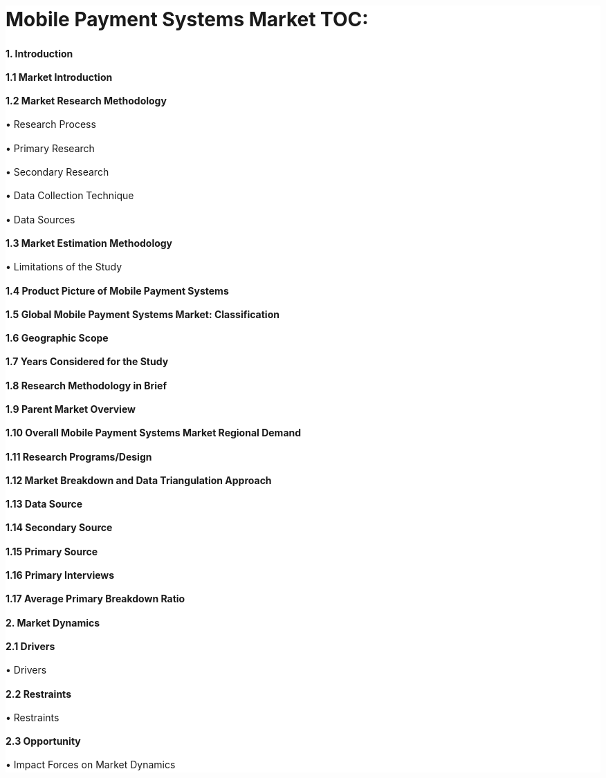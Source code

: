 # <strong>Mobile Payment Systems Market TOC:</strong>

<strong>1. Introduction</strong>

<strong>1.1 Market Introduction</strong>

<strong>1.2 Market Research Methodology</strong>

• Research Process

• Primary Research

• Secondary Research

• Data Collection Technique

• Data Sources

<strong>1.3 Market Estimation Methodology</strong>

• Limitations of the Study

<strong>1.4 Product Picture of Mobile Payment Systems</strong>

<strong>1.5 Global Mobile Payment Systems Market: Classification</strong>

<strong>1.6 Geographic Scope</strong>

<strong>1.7 Years Considered for the Study</strong>

<strong>1.8 Research Methodology in Brief</strong>

<strong>1.9 Parent Market Overview</strong>

<strong>1.10 Overall Mobile Payment Systems Market Regional Demand</strong>

<strong>1.11 Research Programs/Design</strong>

<strong>1.12 Market Breakdown and Data Triangulation Approach</strong>

<strong>1.13 Data Source</strong>

<strong>1.14 Secondary Source</strong>

<strong>1.15 Primary Source</strong>

<strong>1.16 Primary Interviews</strong>

<strong>1.17 Average Primary Breakdown Ratio</strong>

<strong>2. Market Dynamics</strong>

<strong>2.1 Drivers</strong>

• Drivers

<strong>2.2 Restraints</strong>

• Restraints

<strong>2.3 Opportunity</strong>

• Impact Forces on Market Dynamics

